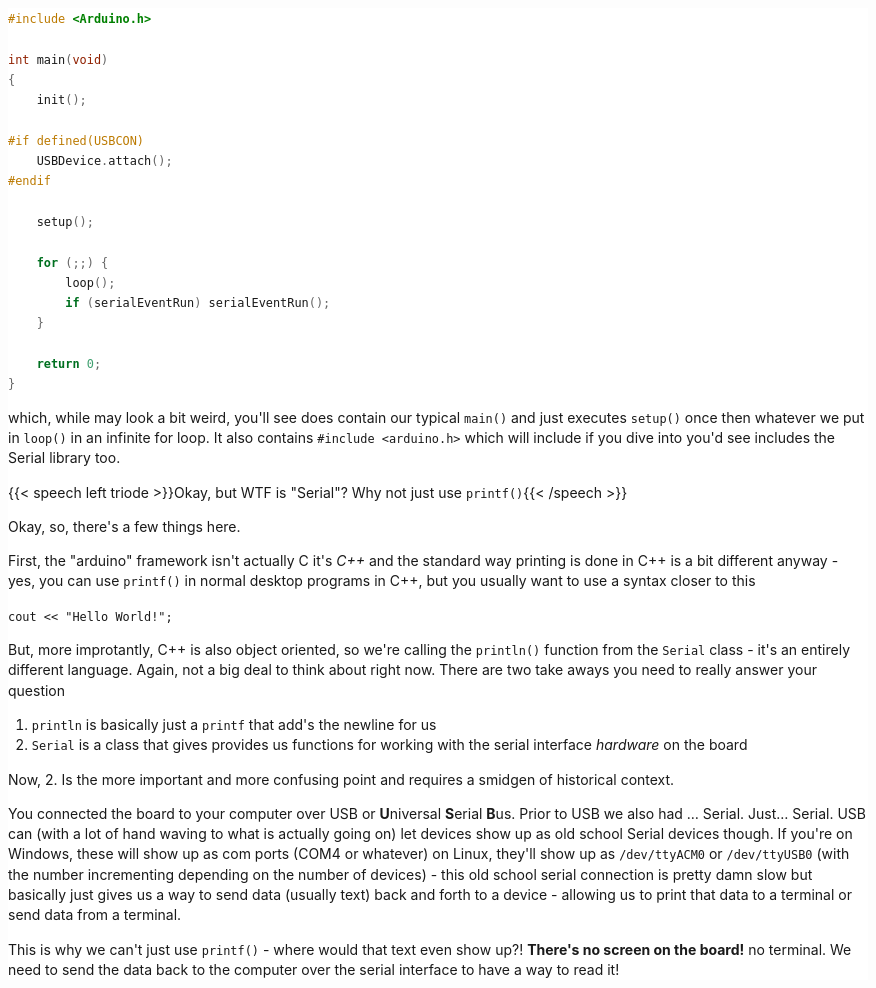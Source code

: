 ```c++
#include <Arduino.h>

int main(void)
{
    init();

#if defined(USBCON)
    USBDevice.attach();
#endif
    
    setup();
    
    for (;;) {
        loop();
        if (serialEventRun) serialEventRun();
    }
        
    return 0;
}
```

which, while may look a bit weird, you'll see does contain our typical `main()` and just executes `setup()` once then whatever we put in `loop()` in an infinite for loop. It also contains `#include <arduino.h>` which will include if you dive into you'd see includes the Serial library too.

{{< speech left triode >}}Okay, but WTF is "Serial"? Why not just use `printf()`{{< /speech >}}

Okay, so, there's a few things here.

First, the "arduino" framework isn't actually C it's *C++* and the standard way printing is done in C++ is a bit different anyway - yes, you can use `printf()` in normal desktop programs in C++, but you usually want to use a syntax closer to this

`cout << "Hello World!";`

But, more improtantly, C++ is also object oriented, so we're calling the `println()` function from the `Serial` class - it's an entirely different language. Again, not a big deal to think about right now. There are two take aways you need to really answer your question

1. `println` is basically just a `printf` that add's the newline for us
2. `Serial` is a class that gives provides us functions for working with the serial interface *hardware* on the board

Now, 2. Is the more important and more confusing point and requires a smidgen of historical context. 

You connected the board to your computer over USB or **U**niversal **S**erial **B**us. Prior to USB we also had … Serial. Just… Serial. USB can (with a lot of hand waving to what is actually going on) let devices show up as old school Serial devices though. If you're on Windows, these will show up as com ports (COM4 or whatever) on Linux, they'll show up as `/dev/ttyACM0` or `/dev/ttyUSB0` (with the number incrementing depending on the number of devices)  - this old school serial connection is pretty damn slow but basically just gives us a way to send data (usually text) back and forth to a device - allowing us to print that data to a terminal or send data from a terminal. 

This is why we can't just use `printf()` - where would that text even show up?! **There's no screen on the board!** no terminal. We need to send the data back to the computer over the serial interface to have a way to read it!
